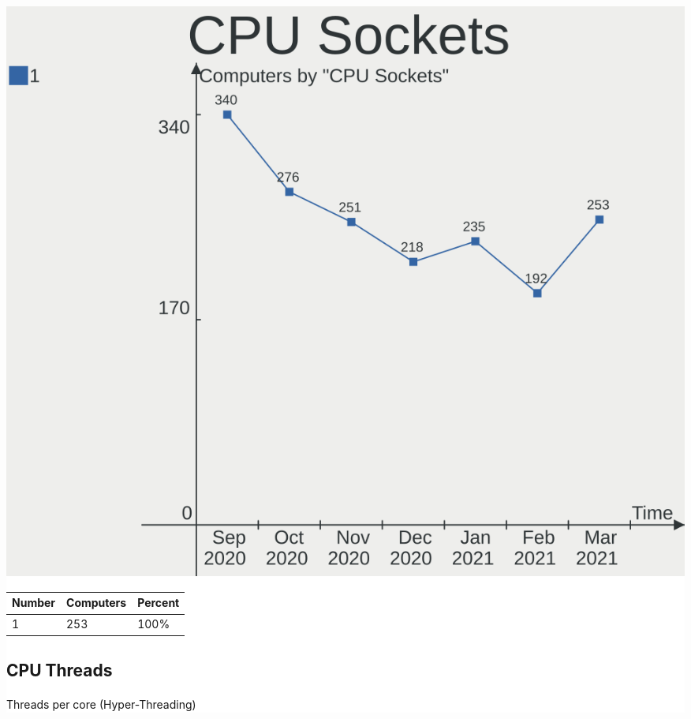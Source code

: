 ![CPU Sockets](./images/line_chart/cpu_sockets.svg)

| Number | Computers | Percent |
|--------|-----------|---------|
| 1      | 253       | 100%    |

CPU Threads
-----------

Threads per core (Hyper-Threading)
